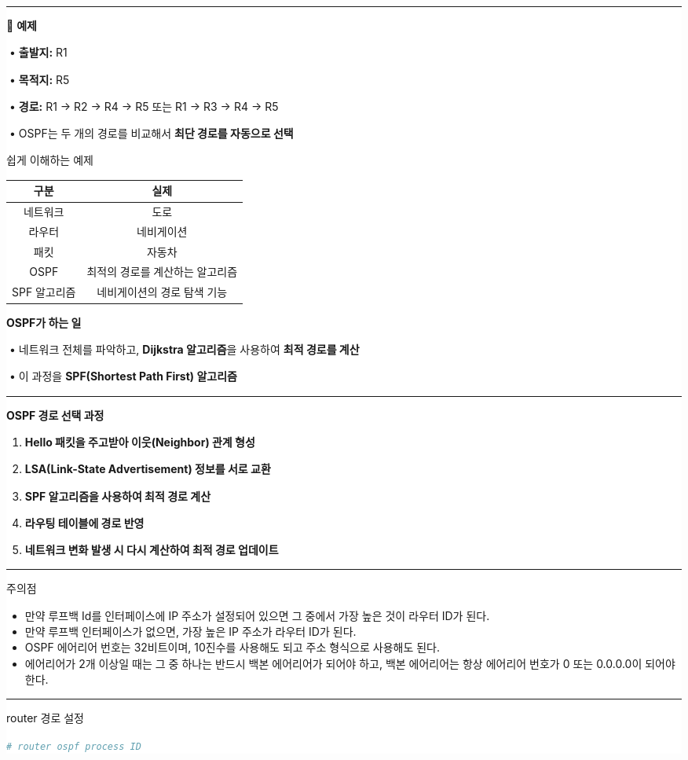 ------

📌 **예제**

​	•	**출발지:** R1

​	•	**목적지:** R5

​	•	**경로:** R1 → R2 → R4 → R5 또는 R1 → R3 → R4 → R5

​	•	OSPF는 두 개의 경로를 비교해서 **최단 경로를 자동으로 선택**



쉽게 이해하는 예제

|     구분     |              실제               |
| :----------: | :-----------------------------: |
|   네트워크   |              도로               |
|    라우터    |           네비게이션            |
|     패킷     |             자동차              |
|     OSPF     | 최적의 경로를 계산하는 알고리즘 |
| SPF 알고리즘 |   네비게이션의 경로 탐색 기능   |

**OSPF가 하는 일**

​	•	네트워크 전체를 파악하고, **Dijkstra 알고리즘**을 사용하여 **최적 경로를 계산**

​	•	이 과정을 **SPF(Shortest Path First) 알고리즘**

------

 **OSPF 경로 선택 과정**

1. **Hello 패킷을 주고받아 이웃(Neighbor) 관계 형성**

2. **LSA(Link-State Advertisement) 정보를 서로 교환**

3. **SPF 알고리즘을 사용하여 최적 경로 계산**

4.  **라우팅 테이블에 경로 반영**

5.  **네트워크 변화 발생 시 다시 계산하여 최적 경로 업데이트**

------

주의점

* 만약 루프백 Id를 인터페이스에 IP 주소가 설정되어 있으면 그 중에서 가장 높은 것이 라우터 ID가 된다.
* 만약 루프백 인터페이스가 없으면, 가장 높은 IP 주소가 라우터 ID가 된다.
* OSPF 에어리어 번호는 32비트이며, 10진수를 사용해도 되고 주소 형식으로 사용해도 된다.
* 에어리어가 2개 이상일 때는 그 중 하나는 반드시 백본 에어리어가 되어야 하고, 백본 에어리어는 항상 에어리어 번호가 0 또는 0.0.0.0이 되어야 한다.

------

router 경로 설정

```bash
# router ospf process ID
```
